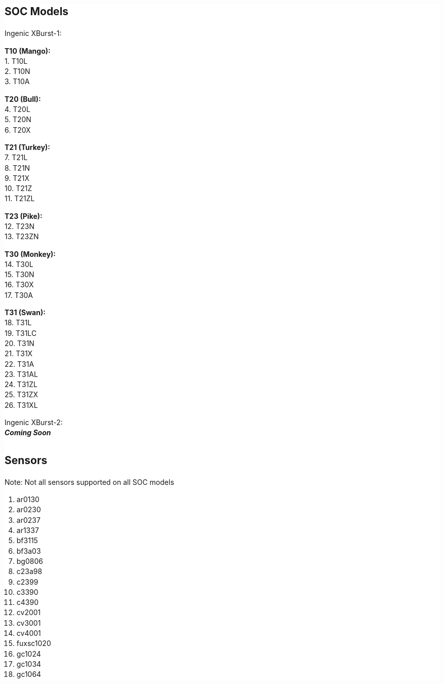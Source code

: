 ## SOC Models

Ingenic XBurst-1:  

**T10 (Mango):**  
1․ T10L  
2. T10N  
3. T10A  

**T20 (Bull):**  
4. T20L  
5. T20N  
6. T20X  

**T21 (Turkey):**  
7. T21L  
8. T21N  
9. T21X  
10. T21Z  
11. T21ZL  

**T23 (Pike):**  
12. T23N  
13. T23ZN  

**T30 (Monkey):**  
14. T30L  
15. T30N  
16. T30X  
17. T30A  

**T31 (Swan):**  
18. T31L  
19. T31LC  
20. T31N  
21. T31X  
22. T31A  
23. T31AL  
24. T31ZL  
25. T31ZX  
26. T31XL  

Ingenic XBurst-2:  
**_Coming Soon_**

## Sensors 
Note: Not all sensors supported on all SOC models

1. ar0130
2. ar0230
3. ar0237
4. ar1337
5. bf3115
6. bf3a03
7. bg0806
8. c23a98
9. c2399
10. c3390
11. c4390
12. cv2001
13. cv3001
14. cv4001
15. fuxsc1020
16. gc1024
17. gc1034
18. gc1064